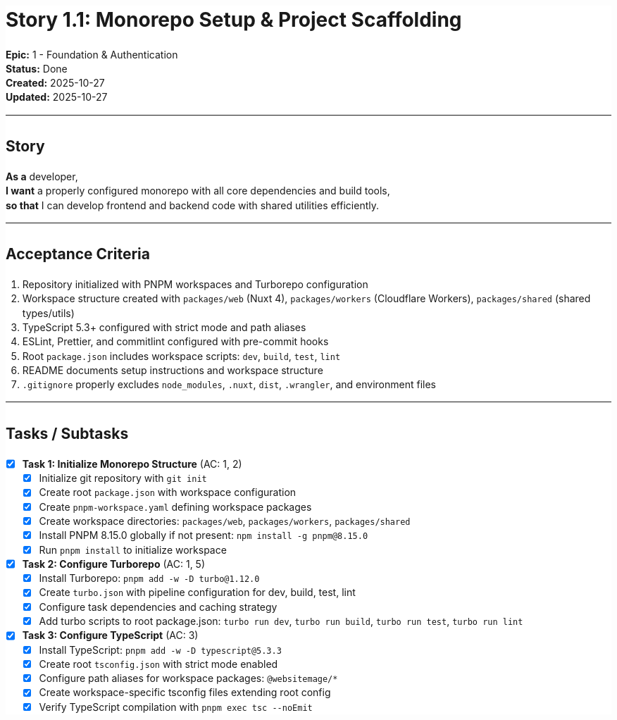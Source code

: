 # Story 1.1: Monorepo Setup & Project Scaffolding



**Epic:** 1 - Foundation & Authentication  
**Status:** Done  
**Created:** 2025-10-27  
**Updated:** 2025-10-27

---

## Story

**As a** developer,  
**I want** a properly configured monorepo with all core dependencies and build tools,  
**so that** I can develop frontend and backend code with shared utilities efficiently.

---

## Acceptance Criteria

1. Repository initialized with PNPM workspaces and Turborepo configuration
2. Workspace structure created with `packages/web` (Nuxt 4), `packages/workers` (Cloudflare Workers), `packages/shared` (shared types/utils)
3. TypeScript 5.3+ configured with strict mode and path aliases
4. ESLint, Prettier, and commitlint configured with pre-commit hooks
5. Root `package.json` includes workspace scripts: `dev`, `build`, `test`, `lint`
6. README documents setup instructions and workspace structure
7. `.gitignore` properly excludes `node_modules`, `.nuxt`, `dist`, `.wrangler`, and environment files

---

## Tasks / Subtasks

- [x] **Task 1: Initialize Monorepo Structure** (AC: 1, 2)
  - [x] Initialize git repository with `git init`
  - [x] Create root `package.json` with workspace configuration
  - [x] Create `pnpm-workspace.yaml` defining workspace packages
  - [x] Create workspace directories: `packages/web`, `packages/workers`, `packages/shared`
  - [x] Install PNPM 8.15.0 globally if not present: `npm install -g pnpm@8.15.0`
  - [x] Run `pnpm install` to initialize workspace
- [x] **Task 2: Configure Turborepo** (AC: 1, 5)
  - [x] Install Turborepo: `pnpm add -w -D turbo@1.12.0`
  - [x] Create `turbo.json` with pipeline configuration for dev, build, test, lint
  - [x] Configure task dependencies and caching strategy
  - [x] Add turbo scripts to root package.json: `turbo run dev`, `turbo run build`, `turbo run test`, `turbo run lint`

- [x] **Task 3: Configure TypeScript** (AC: 3)
  - [x] Install TypeScript: `pnpm add -w -D typescript@5.3.3`
  - [x] Create root `tsconfig.json` with strict mode enabled
  - [x] Configure path aliases for workspace packages: `@websitemage/*`
  - [x] Create workspace-specific tsconfig files extending root config
  - [x] Verify TypeScript compilation with `pnpm exec tsc --noEmit`
